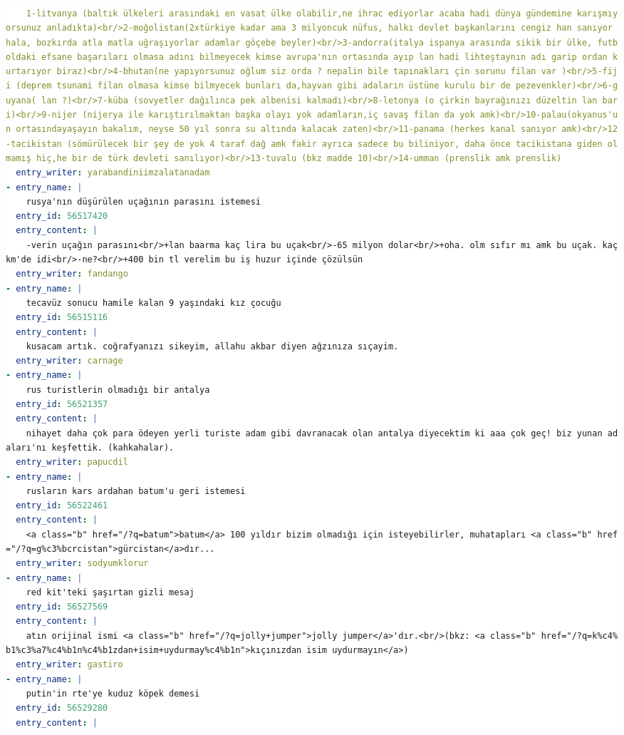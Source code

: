 ```yaml
    1-litvanya (baltık ülkeleri arasındaki en vasat ülke olabilir,ne ihrac ediyorlar acaba hadi dünya gündemine karışmıyorsunuz anladıkta)<br/>2-moğolistan(2xtürkiye kadar ama 3 milyoncuk nüfus, halkı devlet başkanlarını cengiz han sanıyor hala, bozkırda atla matla uğraşıyorlar adamlar göçebe beyler)<br/>3-andorra(italya ispanya arasında sikik bir ülke, futboldaki efsane başarıları olmasa adını bilmeyecek kimse avrupa'nın ortasında ayıp lan hadi lihteştaynın adı garip ordan kurtarıyor biraz)<br/>4-bhutan(ne yapıyorsunuz oğlum siz orda ? nepalin bile tapınakları çin sorunu filan var )<br/>5-fiji (deprem tsunami filan olmasa kimse bilmyecek bunları da,hayvan gibi adaların üstüne kurulu bir de pezevenkler)<br/>6-guyana( lan ?)<br/>7-küba (sovyetler dağılınca pek albenisi kalmadı)<br/>8-letonya (o çirkin bayrağınızı düzeltin lan bari)<br/>9-nijer (nijerya ile karıştırılmaktan başka olayı yok adamların,iç savaş filan da yok amk)<br/>10-palau(okyanus'un ortasındayaşayın bakalım, neyse 50 yıl sonra su altında kalacak zaten)<br/>11-panama (herkes kanal sanıyor amk)<br/>12-tacikistan (sömürülecek bir şey de yok 4 taraf dağ amk fakir ayrıca sadece bu biliniyor, daha önce tacikistana giden olmamış hiç,he bir de türk devleti sanılıyor)<br/>13-tuvalu (bkz madde 10)<br/>14-umman (prenslik amk prenslik)
  entry_writer: yarabandiniimzalatanadam
- entry_name: |
    rusya'nın düşürülen uçağının parasını istemesi
  entry_id: 56517420
  entry_content: |
    -verin uçağın parasını<br/>+lan baarma kaç lira bu uçak<br/>-65 milyon dolar<br/>+oha. olm sıfır mı amk bu uçak. kaç km'de idi<br/>-ne?<br/>+400 bin tl verelim bu iş huzur içinde çözülsün
  entry_writer: fandango
- entry_name: |
    tecavüz sonucu hamile kalan 9 yaşındaki kız çocuğu
  entry_id: 56515116
  entry_content: |
    kusacam artık. coğrafyanızı sikeyim, allahu akbar diyen ağzınıza sıçayim.
  entry_writer: carnage
- entry_name: |
    rus turistlerin olmadığı bir antalya
  entry_id: 56521357
  entry_content: |
    nihayet daha çok para ödeyen yerli turiste adam gibi davranacak olan antalya diyecektim ki aaa çok geç! biz yunan adaları'nı keşfettik. (kahkahalar).
  entry_writer: papucdil
- entry_name: |
    rusların kars ardahan batum'u geri istemesi
  entry_id: 56522461
  entry_content: |
    <a class="b" href="/?q=batum">batum</a> 100 yıldır bizim olmadığı için isteyebilirler, muhatapları <a class="b" href="/?q=g%c3%bcrcistan">gürcistan</a>dır...
  entry_writer: sodyumklorur
- entry_name: |
    red kit'teki şaşırtan gizli mesaj
  entry_id: 56527569
  entry_content: |
    atın orijinal ismi <a class="b" href="/?q=jolly+jumper">jolly jumper</a>'dır.<br/>(bkz: <a class="b" href="/?q=k%c4%b1%c3%a7%c4%b1n%c4%b1zdan+isim+uydurmay%c4%b1n">kıçınızdan isim uydurmayın</a>)
  entry_writer: gastiro
- entry_name: |
    putin'in rte'ye kuduz köpek demesi
  entry_id: 56529280
  entry_content: |
```